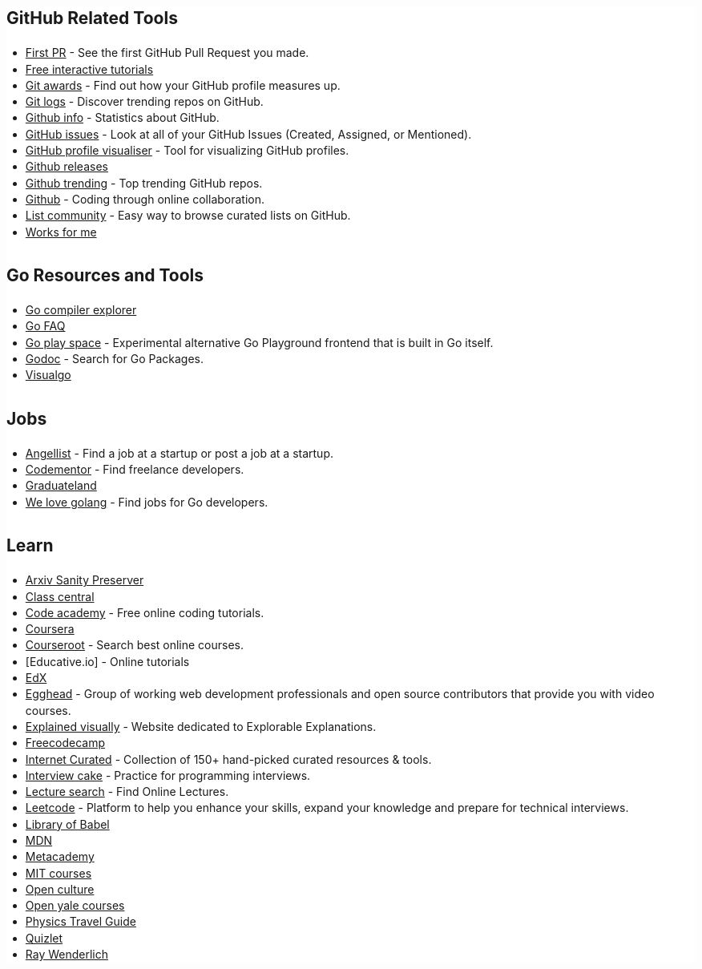 ## GitHub Related Tools

- [First PR](http://firstpr.me) - See the first GitHub Pull Request you made.
- [Free interactive tutorials](https://github.com/vhf/free-programming-books/blob/master/free-programming-interactive-tutorials-en.md)
- [Git awards](http://git-awards.com) - Find out how your GitHub profile measures up.
- [Git logs](http://www.gitlogs.com/) - Discover trending repos on GitHub.
- [Github info](http://githut.info/) - Statistics about GitHub.
- [GitHub issues](https://github.com/issues) - Look at all of your GitHub Issues (Created, Assigned, or Mentioned).
- [GitHub profile visualiser](https://github-profile-summary.com/search) - Tool for visualizing GitHub profiles.
- [Github releases](http://www.somsubhra.com/github-release-stats/)
- [Github trending](https://github.com/trending) - Top trending GitHub repos.
- [Github](https://github.com/) - Coding through online collaboration.
- [List community](https://list.community/) - Easy way to browse curated lists on GitHub.
- [Works for me](https://works-for-me.github.io/)

## Go Resources and Tools

- [Go compiler explorer](https://go.godbolt.org/)
- [Go FAQ](https://golang.org/doc/faq#nil_error)
- [Go play space](https://goplay.space/) - Experimental alternative Go Playground frontend that is built in Go itself.
- [Godoc](https://godoc.org/) - Search for Go Packages.
- [Visualgo](https://visualgo.net/en)

## Jobs

- [Angellist](https://angel.co) - Find a job at a startup or post a job at a startup.
- [Codementor](https://www.codementor.io/) - Find freelance developers.
- [Graduateland](https://graduateland.com)
- [We love golang](https://www.welovegolang.com/) - Find jobs for Go developers.

## Learn

- [Arxiv Sanity Preserver](http://www.arxiv-sanity.com/)
- [Class central](https://www.class-central.com/)
- [Code academy](https://www.codecademy.com/learn/all) - Free online coding tutorials.
- [Coursera](https://www.coursera.org/)
- [Courseroot](https://courseroot.com/) - Search best online courses.
- [Educative.io] - Online tutorials
- [EdX](https://www.edx.org/)
- [Egghead](https://egghead.io/) - Group of working web development professionals and open source contributors that provide you with video courses.
- [Explained visually](http://setosa.io/ev/) - Website dedicated to Explorable Explanations.
- [Freecodecamp](https://www.freecodecamp.com/)
- [Internet Curated](https://internetcurated.com/) - Collection of 150+ hand-picked curated resources & tools.
- [Interview cake](https://www.interviewcake.com/) - Practice for programming interviews.
- [Lecture search](https://www.findlectures.com/) - Find Online Lectures.
- [Leetcode](https://leetcode.com) - Platform to help you enhance your skills, expand your knowledge and prepare for technical interviews.
- [Library of Babel](http://libraryofbabel.info/)
- [MDN](https://developer.mozilla.org/en-US/)
- [Metacademy](https://www.metacademy.org/)
- [MIT courses](https://ocw.mit.edu/courses/)
- [Open culture](http://www.openculture.com/)
- [Open yale courses](http://oyc.yale.edu/)
- [Physics Travel Guide](https://physicstravelguide.com)
- [Quizlet](https://quizlet.com/latest)
- [Ray Wenderlich](https://www.raywenderlich.com/)